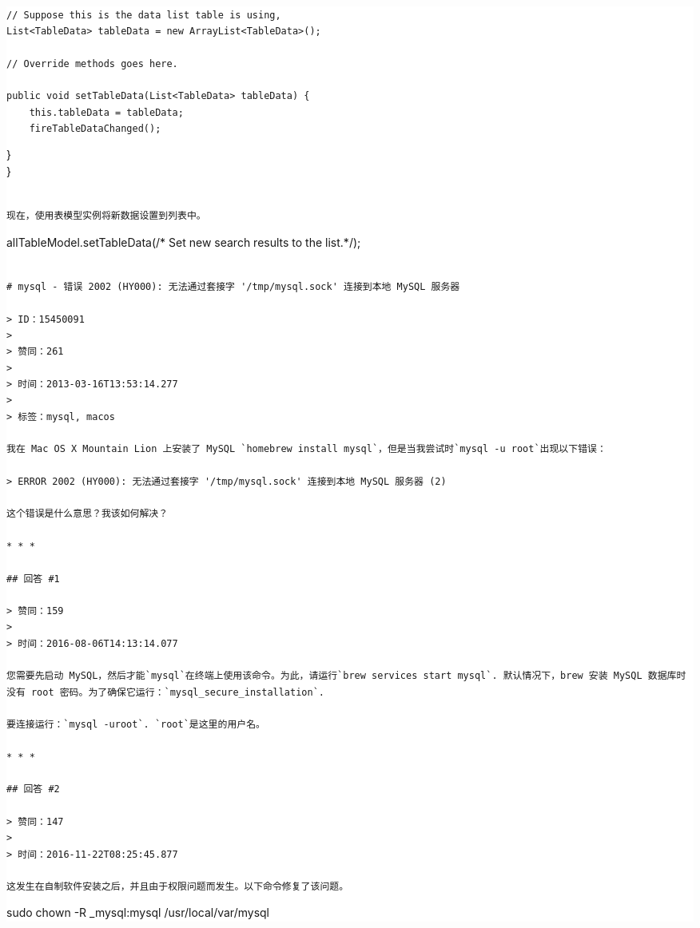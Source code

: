     // Suppose this is the data list table is using,
    List<TableData> tableData = new ArrayList<TableData>();

    // Override methods goes here.

    public void setTableData(List<TableData> tableData) {
        this.tableData = tableData;
        fireTableDataChanged();
}  
} 
```

现在，使用表模型实例将新数据设置到列表中。

```
 allTableModel.setTableData(/* Set new search results to the list.*/); 
```

# mysql - 错误 2002 (HY000): 无法通过套接字 '/tmp/mysql.sock' 连接到本地 MySQL 服务器

> ID：15450091
> 
> 赞同：261
> 
> 时间：2013-03-16T13:53:14.277
> 
> 标签：mysql, macos

我在 Mac OS X Mountain Lion 上安装了 MySQL `homebrew install mysql`，但是当我尝试时`mysql -u root`出现以下错误：

> ERROR 2002 (HY000): 无法通过套接字 '/tmp/mysql.sock' 连接到本地 MySQL 服务器 (2)

这个错误是什么意思？我该如何解决？

* * *

## 回答 #1

> 赞同：159
> 
> 时间：2016-08-06T14:13:14.077

您需要先启动 MySQL，然后才能`mysql`在终端上使用该命令。为此，请运行`brew services start mysql`. 默认情况下，brew 安装 MySQL 数据库时没有 root 密码。为了确保它运行：`mysql_secure_installation`.

要连接运行：`mysql -uroot`. `root`是这里的用户名。

* * *

## 回答 #2

> 赞同：147
> 
> 时间：2016-11-22T08:25:45.877

这发生在自制软件安装之后，并且由于权限问题而发生。以下命令修复了该问题。

```
sudo chown -R _mysql:mysql /usr/local/var/mysql
